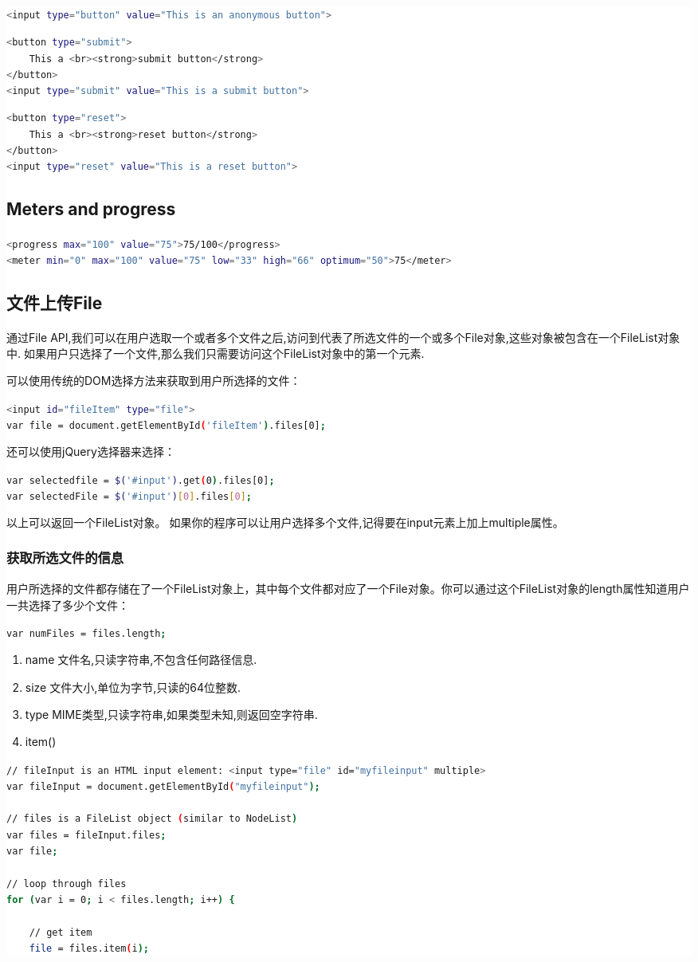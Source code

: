 ``` bash
<input type="button" value="This is an anonymous button">
```
``` bash
<button type="submit">
    This a <br><strong>submit button</strong>
</button>
<input type="submit" value="This is a submit button">
```
``` bash
<button type="reset">
    This a <br><strong>reset button</strong>
</button>
<input type="reset" value="This is a reset button">
```
## Meters and progress
``` bash
<progress max="100" value="75">75/100</progress>
<meter min="0" max="100" value="75" low="33" high="66" optimum="50">75</meter>
```

## 文件上传File

通过File API,我们可以在用户选取一个或者多个文件之后,访问到代表了所选文件的一个或多个File对象,这些对象被包含在一个FileList对象中.
如果用户只选择了一个文件,那么我们只需要访问这个FileList对象中的第一个元素.

可以使用传统的DOM选择方法来获取到用户所选择的文件：
``` bash
<input id="fileItem" type="file">
var file = document.getElementById('fileItem').files[0];
```
还可以使用jQuery选择器来选择：
``` bash
var selectedfile = $('#input').get(0).files[0];
var selectedFile = $('#input')[0].files[0];
```
以上可以返回一个FileList对象。
如果你的程序可以让用户选择多个文件,记得要在input元素上加上multiple属性。

### 获取所选文件的信息
用户所选择的文件都存储在了一个FileList对象上，其中每个文件都对应了一个File对象。你可以通过这个FileList对象的length属性知道用户一共选择了多少个文件：
``` bash
var numFiles = files.length;
```
1. name
文件名,只读字符串,不包含任何路径信息.

2. size
文件大小,单位为字节,只读的64位整数.

3. type
MIME类型,只读字符串,如果类型未知,则返回空字符串.

4. item()
``` bash
// fileInput is an HTML input element: <input type="file" id="myfileinput" multiple>
var fileInput = document.getElementById("myfileinput");

// files is a FileList object (similar to NodeList)
var files = fileInput.files;
var file;

// loop through files
for (var i = 0; i < files.length; i++) {

    // get item
    file = files.item(i);
```